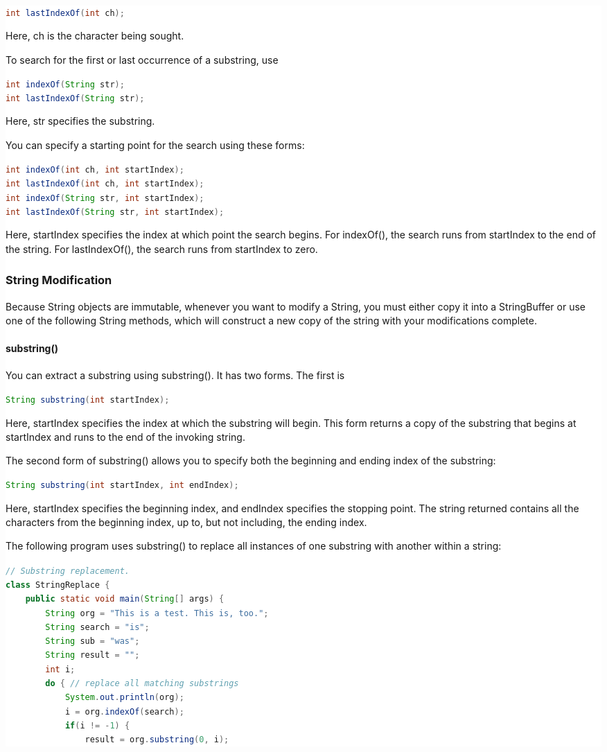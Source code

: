 ```java
int lastIndexOf(int ch);
```

Here, ch is the character being sought.

To search for the first or last occurrence of a substring, use

```java
int indexOf(String str);
int lastIndexOf(String str);
```

Here, str specifies the substring.

You can specify a starting point for the search using these forms:

```java
int indexOf(int ch, int startIndex);
int lastIndexOf(int ch, int startIndex);
int indexOf(String str, int startIndex);
int lastIndexOf(String str, int startIndex);
```

Here, startIndex specifies the index at which point the search begins. For indexOf(), the search runs from startIndex to the end of the string. For lastIndexOf(), the search runs from startIndex to zero.

### String Modification

Because String objects are immutable, whenever you want to modify a String, you must either copy it into a StringBuffer or use one of the following String methods, which will construct a new copy of the string with your modifications complete.

#### substring()

You can extract a substring using substring(). It has two forms. The first is

```java
String substring(int startIndex);
```

Here, startIndex specifies the index at which the substring will begin. This form returns a copy of the substring that begins at startIndex and runs to the end of the invoking string.

The second form of substring() allows you to specify both the beginning and ending index of the substring:

```java
String substring(int startIndex, int endIndex);
```

Here, startIndex specifies the beginning index, and endIndex specifies the stopping point. The string returned contains all the characters from the beginning index, up to, but not including, the ending index.

The following program uses substring() to replace all instances of one substring with another within a string:

```java
// Substring replacement.
class StringReplace {
    public static void main(String[] args) {
        String org = "This is a test. This is, too.";
        String search = "is";
        String sub = "was";
        String result = "";
        int i;
        do { // replace all matching substrings
            System.out.println(org);
            i = org.indexOf(search);
            if(i != -1) {
                result = org.substring(0, i);
```